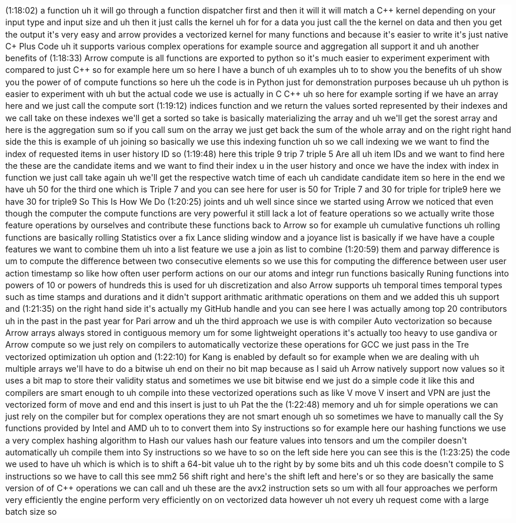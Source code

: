 (1:18:02) a function uh it will go through a function dispatcher first and then it will it will match a C++ kernel depending on your input type and input size and uh then it just calls the kernel uh for for a data you just call the the kernel on data and then you get the output it's very easy and arrow provides a vectorized kernel for many functions and because it's easier to write it's just native C+ Plus Code uh it supports various complex operations for example source and aggregation all support it and uh another benefits of
(1:18:33) Arrow compute is all functions are exported to python so it's much easier to experiment experiment with compared to just C++ so for example here um so here I have a bunch of uh examples uh to to show you the benefits of uh show you the power of of compute functions so here uh the code is in Python just for demonstration purposes because uh uh python is easier to experiment with uh but the actual code we use is actually in C C++ uh so here for example sorting if we have an array here and we just call the compute sort
(1:19:12) indices function and we return the values sorted represented by their indexes and we call take on these indexes we'll get a sorted so take is basically materializing the array and uh we'll get the sorest array and here is the aggregation sum so if you call sum on the array we just get back the sum of the whole array and on the right right hand side the this is example of uh joining so basically we use this indexing function uh so we call indexing we we want to find the index of requested items in user history ID so
(1:19:48) here this triple 9 trip 7 triple 5 Are all uh item IDs and we want to find here the these are the candidate items and we want to find their index u in the user history and once we have the index with index in function we just call take again uh we'll get the respective watch time of each uh candidate candidate item so here in the end we have uh 50 for the third one which is Triple 7 and you can see here for user is 50 for Triple 7 and 30 for triple for triple9 here we have 30 for triple9 So This Is How We Do
(1:20:25) joints and uh well since since we started using Arrow we noticed that even though the computer the compute functions are very powerful it still lack a lot of feature operations so we actually write those feature operations by ourselves and contribute these functions back to Arrow so for example uh cumulative functions uh rolling functions are basically rolling Statistics over a fix Lance sliding window and a joyance list is basically if we have have a couple features we want to combine them uh into a list feature we use a join as list to combine
(1:20:59) them and parway difference is um to compute the difference between two consecutive elements so we use this for computing the difference between user user action timestamp so like how often user perform actions on our our atoms and integr run functions basically Runing functions into powers of 10 or powers of hundreds this is used for uh discretization and also Arrow supports uh temporal times temporal types such as time stamps and durations and it didn't support arithmatic arithmatic operations on them and we added this uh support and
(1:21:35) on the right hand side it's actually my GitHub handle and you can see here I was actually among top 20 contributors uh in the past in the past year for Pari arrow and uh the third approach we use is with compiler Auto vectorization so because Arrow arrays always stored in contiguous memory um for some lightweight operations it's actually too heavy to use gandiva or Arrow compute so we just rely on compilers to automatically vectorize these operations for GCC we just pass in the Tre vectorized optimization uh option and
(1:22:10) for Kang is enabled by default so for example when we are dealing with uh multiple arrays we'll have to do a bitwise uh end on their no bit map because as I said uh Arrow natively support now values so it uses a bit map to store their validity status and sometimes we use bit bitwise end we just do a simple code it like this and compilers are smart enough to uh compile into these vectorized operations such as like V move V insert and VPN are just the vectorized form of move and end and this insert is just to uh Pat the the
(1:22:48) memory and uh for simple operations we can just rely on the compiler but for complex operations they are not smart enough uh so sometimes we have to manually call the Sy functions provided by Intel and AMD uh to to convert them into Sy instructions so for example here our hashing functions we use a very complex hashing algorithm to Hash our values hash our feature values into tensors and um the compiler doesn't automatically uh compile them into Sy instructions so we have to so on the left side here you can see this is the
(1:23:25) the code we used to have uh which is which is to shift a 64-bit value uh to the right by by some bits and uh this code doesn't compile to S instructions so we have to call this see mm2 56 shift right and here's the shift left and here's or so they are basically the same version of of C++ operations we can call and uh these are the avx2 instruction sets so um with all four approaches we perform very efficiently the engine perform very efficiently on on vectorized data however uh not every uh request come with a large batch size so